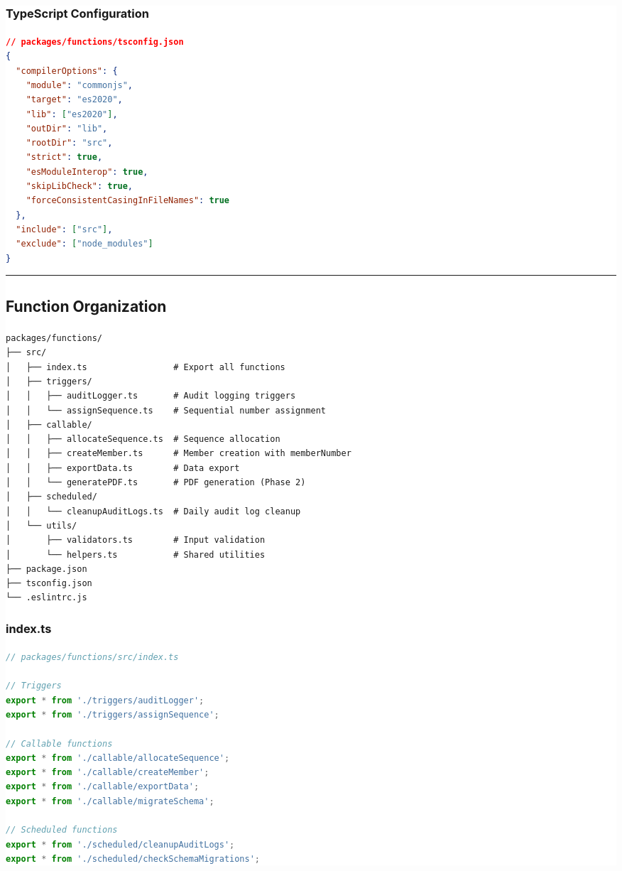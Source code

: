 ### TypeScript Configuration

```json
// packages/functions/tsconfig.json
{
  "compilerOptions": {
    "module": "commonjs",
    "target": "es2020",
    "lib": ["es2020"],
    "outDir": "lib",
    "rootDir": "src",
    "strict": true,
    "esModuleInterop": true,
    "skipLibCheck": true,
    "forceConsistentCasingInFileNames": true
  },
  "include": ["src"],
  "exclude": ["node_modules"]
}
```

---

## Function Organization

```
packages/functions/
├── src/
│   ├── index.ts                 # Export all functions
│   ├── triggers/
│   │   ├── auditLogger.ts       # Audit logging triggers
│   │   └── assignSequence.ts    # Sequential number assignment
│   ├── callable/
│   │   ├── allocateSequence.ts  # Sequence allocation
│   │   ├── createMember.ts      # Member creation with memberNumber
│   │   ├── exportData.ts        # Data export
│   │   └── generatePDF.ts       # PDF generation (Phase 2)
│   ├── scheduled/
│   │   └── cleanupAuditLogs.ts  # Daily audit log cleanup
│   └── utils/
│       ├── validators.ts        # Input validation
│       └── helpers.ts           # Shared utilities
├── package.json
├── tsconfig.json
└── .eslintrc.js
```

### index.ts

```typescript
// packages/functions/src/index.ts

// Triggers
export * from './triggers/auditLogger';
export * from './triggers/assignSequence';

// Callable functions
export * from './callable/allocateSequence';
export * from './callable/createMember';
export * from './callable/exportData';
export * from './callable/migrateSchema';

// Scheduled functions
export * from './scheduled/cleanupAuditLogs';
export * from './scheduled/checkSchemaMigrations';
```